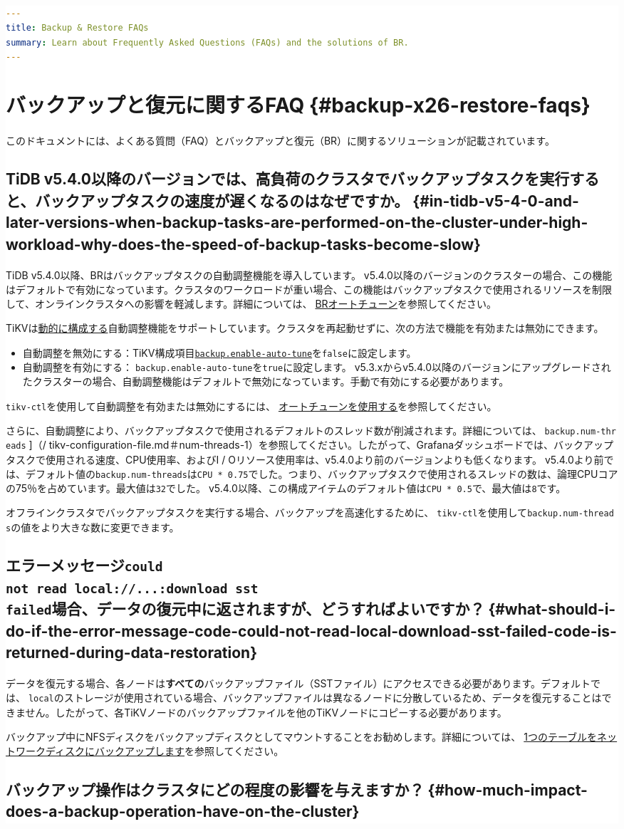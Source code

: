 ```yaml
---
title: Backup & Restore FAQs
summary: Learn about Frequently Asked Questions (FAQs) and the solutions of BR.
---
```


# バックアップと復元に関するFAQ {#backup-x26-restore-faqs}

このドキュメントには、よくある質問（FAQ）とバックアップと復元（BR）に関するソリューションが記載されています。

## TiDB v5.4.0以降のバージョンでは、高負荷のクラスタでバックアップタスクを実行すると、バックアップタスクの速度が遅くなるのはなぜですか。 {#in-tidb-v5-4-0-and-later-versions-when-backup-tasks-are-performed-on-the-cluster-under-high-workload-why-does-the-speed-of-backup-tasks-become-slow}

TiDB v5.4.0以降、BRはバックアップタスクの自動調整機能を導入しています。 v5.4.0以降のバージョンのクラスターの場合、この機能はデフォルトで有効になっています。クラスタのワークロードが重い場合、この機能はバックアップタスクで使用されるリソースを制限して、オンラインクラスタへの影響を軽減します。詳細については、 [BRオートチューン](/br/br-auto-tune.md)を参照してください。

TiKVは[動的に構成する](/tikv-control.md#modify-the-tikv-configuration-dynamically)自動調整機能をサポートしています。クラスタを再起動せずに、次の方法で機能を有効または無効にできます。

-   自動調整を無効にする：TiKV構成項目[`backup.enable-auto-tune`](/tikv-configuration-file.md#enable-auto-tune-new-in-v540)を`false`に設定します。
-   自動調整を有効にする： `backup.enable-auto-tune`を`true`に設定します。 v5.3.xからv5.4.0以降のバージョンにアップグレードされたクラスターの場合、自動調整機能はデフォルトで無効になっています。手動で有効にする必要があります。

`tikv-ctl`を使用して自動調整を有効または無効にするには、 [オートチューンを使用する](/br/br-auto-tune.md#use-auto-tune)を参照してください。

さらに、自動調整により、バックアップタスクで使用されるデフォルトのスレッド数が削減されます。詳細については、 `backup.num-threads` ]（/ tikv-configuration-file.md＃num-threads-1）を参照してください。したがって、Grafanaダッシュボードでは、バックアップタスクで使用される速度、CPU使用率、およびI / Oリソース使用率は、v5.4.0より前のバージョンよりも低くなります。 v5.4.0より前では、デフォルト値の`backup.num-threads`は`CPU * 0.75`でした。つまり、バックアップタスクで使用されるスレッドの数は、論理CPUコアの75％を占めています。最大値は`32`でした。 v5.4.0以降、この構成アイテムのデフォルト値は`CPU * 0.5`で、最大値は`8`です。

オフラインクラスタでバックアップタスクを実行する場合、バックアップを高速化するために、 `tikv-ctl`を使用して`backup.num-threads`の値をより大きな数に変更できます。

## エラーメッセージ<code>could not read local://...:download sst failed</code>場合、データの復元中に返されますが、どうすればよいですか？ {#what-should-i-do-if-the-error-message-code-could-not-read-local-download-sst-failed-code-is-returned-during-data-restoration}

データを復元する場合、各ノードは**すべての**バックアップファイル（SSTファイル）にアクセスできる必要があります。デフォルトでは、 `local`のストレージが使用されている場合、バックアップファイルは異なるノードに分散しているため、データを復元することはできません。したがって、各TiKVノードのバックアップファイルを他のTiKVノードにコピーする必要があります。

バックアップ中にNFSディスクをバックアップディスクとしてマウントすることをお勧めします。詳細については、 [1つのテーブルをネットワークディスクにバックアップします](/br/backup-and-restore-use-cases.md#back-up-a-single-table-to-a-network-disk-recommended-for-production-environments)を参照してください。

## バックアップ操作はクラスタにどの程度の影響を与えますか？ {#how-much-impact-does-a-backup-operation-have-on-the-cluster}
